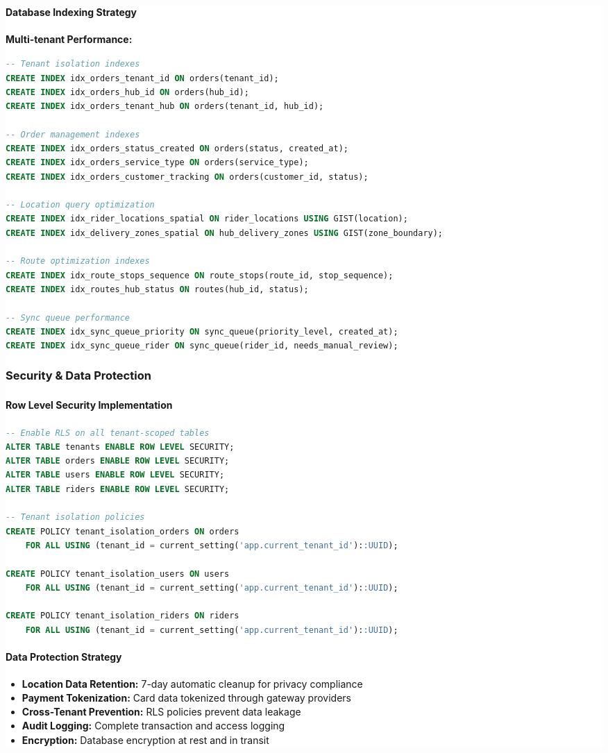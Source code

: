 #### **Database Indexing Strategy**

**Multi-tenant Performance:**
```sql
-- Tenant isolation indexes
CREATE INDEX idx_orders_tenant_id ON orders(tenant_id);
CREATE INDEX idx_orders_hub_id ON orders(hub_id);
CREATE INDEX idx_orders_tenant_hub ON orders(tenant_id, hub_id);

-- Order management indexes
CREATE INDEX idx_orders_status_created ON orders(status, created_at);
CREATE INDEX idx_orders_service_type ON orders(service_type);
CREATE INDEX idx_orders_customer_tracking ON orders(customer_id, status);

-- Location query optimization
CREATE INDEX idx_rider_locations_spatial ON rider_locations USING GIST(location);
CREATE INDEX idx_delivery_zones_spatial ON hub_delivery_zones USING GIST(zone_boundary);

-- Route optimization indexes
CREATE INDEX idx_route_stops_sequence ON route_stops(route_id, stop_sequence);
CREATE INDEX idx_routes_hub_status ON routes(hub_id, status);

-- Sync queue performance
CREATE INDEX idx_sync_queue_priority ON sync_queue(priority_level, created_at);
CREATE INDEX idx_sync_queue_rider ON sync_queue(rider_id, needs_manual_review);
```

### **Security & Data Protection**

#### **Row Level Security Implementation**
```sql
-- Enable RLS on all tenant-scoped tables
ALTER TABLE tenants ENABLE ROW LEVEL SECURITY;
ALTER TABLE orders ENABLE ROW LEVEL SECURITY;
ALTER TABLE users ENABLE ROW LEVEL SECURITY;
ALTER TABLE riders ENABLE ROW LEVEL SECURITY;

-- Tenant isolation policies
CREATE POLICY tenant_isolation_orders ON orders
    FOR ALL USING (tenant_id = current_setting('app.current_tenant_id')::UUID);

CREATE POLICY tenant_isolation_users ON users
    FOR ALL USING (tenant_id = current_setting('app.current_tenant_id')::UUID);

CREATE POLICY tenant_isolation_riders ON riders
    FOR ALL USING (tenant_id = current_setting('app.current_tenant_id')::UUID);
```

#### **Data Protection Strategy**
- **Location Data Retention:** 7-day automatic cleanup for privacy compliance
- **Payment Tokenization:** Card data tokenized through gateway providers
- **Cross-Tenant Prevention:** RLS policies prevent data leakage
- **Audit Logging:** Complete transaction and access logging
- **Encryption:** Database encryption at rest and in transit
